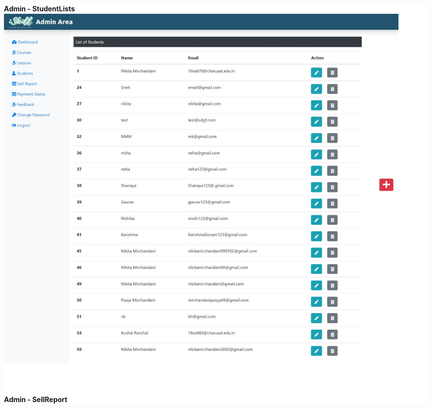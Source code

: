 <b>Admin - StudentLists<b>
<br>
<img src="https://github.com/nikita-mirchandani/iSkill-Website/blob/main/iskill-images/Admin_Studentslist.jpeg" width="800px"><br><br>

<b>Admin - SellReport<b>
<br>